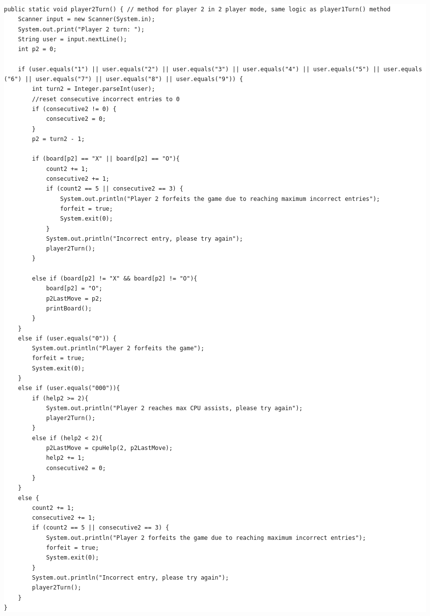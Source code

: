 	public static void player2Turn() { // method for player 2 in 2 player mode, same logic as player1Turn() method
		Scanner input = new Scanner(System.in);
		System.out.print("Player 2 turn: ");
		String user = input.nextLine();
		int p2 = 0;
		
		if (user.equals("1") || user.equals("2") || user.equals("3") || user.equals("4") || user.equals("5") || user.equals("6") || user.equals("7") || user.equals("8") || user.equals("9")) {
			int turn2 = Integer.parseInt(user);
			//reset consecutive incorrect entries to 0
			if (consecutive2 != 0) {
				consecutive2 = 0;
			}
			p2 = turn2 - 1;

			if (board[p2] == "X" || board[p2] == "O"){
				count2 += 1;
				consecutive2 += 1;
				if (count2 == 5 || consecutive2 == 3) {
					System.out.println("Player 2 forfeits the game due to reaching maximum incorrect entries");
					forfeit = true;
					System.exit(0);
				}
				System.out.println("Incorrect entry, please try again");
				player2Turn();
			}

			else if (board[p2] != "X" && board[p2] != "O"){
				board[p2] = "O";
				p2LastMove = p2;
				printBoard();
			}
		}
		else if (user.equals("0")) {
			System.out.println("Player 2 forfeits the game");
			forfeit = true;
			System.exit(0);
		}
		else if (user.equals("000")){
			if (help2 >= 2){
				System.out.println("Player 2 reaches max CPU assists, please try again");
				player2Turn();
			}
			else if (help2 < 2){
				p2LastMove = cpuHelp(2, p2LastMove);
				help2 += 1;
				consecutive2 = 0;
			}
		}
		else {
			count2 += 1;
			consecutive2 += 1;
			if (count2 == 5 || consecutive2 == 3) {
				System.out.println("Player 2 forfeits the game due to reaching maximum incorrect entries");
				forfeit = true;
				System.exit(0);
			}
			System.out.println("Incorrect entry, please try again");
			player2Turn();
		}
	}
		